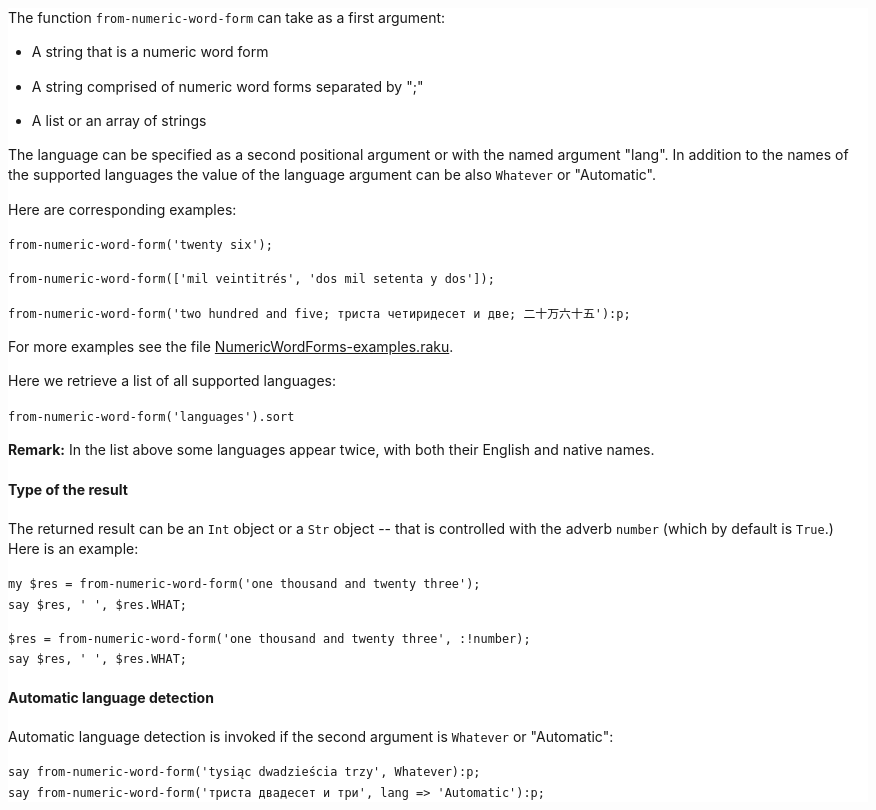 The function `from-numeric-word-form` can take as a first argument:

- A string that is a numeric word form
  
- A string comprised of numeric word forms separated by ";"
  
- A list or an array of strings 

The language can be specified as a second positional argument or with the named argument "lang".
In addition to the names of the supported languages the value of the language argument can be also `Whatever` or "Automatic".

Here are corresponding examples:

```perl6
from-numeric-word-form('twenty six');
```

```perl6
from-numeric-word-form(['mil veintitrés', 'dos mil setenta y dos']);
```

```perl6
from-numeric-word-form('two hundred and five; триста четиридесет и две; 二十万六十五'):p;
```

For more examples see the file 
[NumericWordForms-examples.raku](examples/NumericWordForms-parsing-examples.raku).

Here we retrieve a list of all supported languages:

```perl6
from-numeric-word-form('languages').sort
```

**Remark:** In the list above some languages appear twice, with both their English and native names.

#### Type of the result

The returned result can be an `Int` object or a `Str` object -- that is controlled with
the adverb `number` (which by default is `True`.) Here is an example:

```perl6
my $res = from-numeric-word-form('one thousand and twenty three'); 
say $res, ' ', $res.WHAT;
```

```perl6
$res = from-numeric-word-form('one thousand and twenty three', :!number); 
say $res, ' ', $res.WHAT;
```

#### Automatic language detection

Automatic language detection is invoked if the second argument is `Whatever` or "Automatic":

```perl6
say from-numeric-word-form('tysiąc dwadzieścia trzy', Whatever):p;
say from-numeric-word-form('триста двадесет и три', lang => 'Automatic'):p;
```
